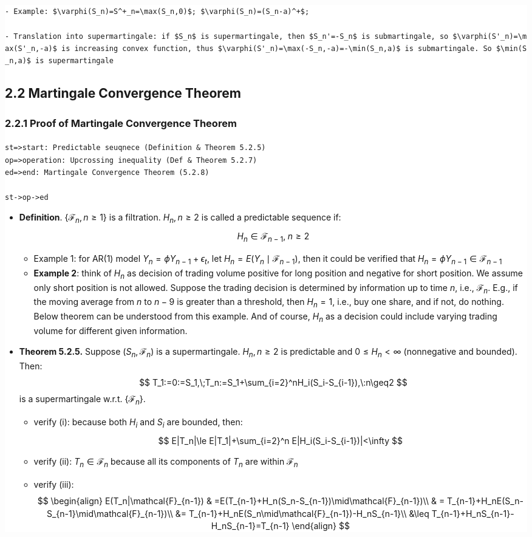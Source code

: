     - Example: $\varphi(S_n)=S^+_n=\max(S_n,0)$; $\varphi(S_n)=(S_n-a)^+$; 

    - Translation into supermartingale: if $S_n$ is supermartingale, then $S_n'=-S_n$ is submartingale, so $\varphi(S'_n)=\max(S'_n,-a)$ is increasing convex function, thus $\varphi(S'_n)=\max(-S_n,-a)=-\min(S_n,a)$ is submartingale. So $\min(S_n,a)$ is supermartingale



## 2.2 Martingale Convergence Theorem

### 2.2.1 Proof of Martingale Convergence Theorem

```flow
st=>start: Predictable seuqnece (Definition & Theorem 5.2.5)
op=>operation: Upcrossing inequality (Def & Theorem 5.2.7)
ed=>end: Martingale Convergence Theorem (5.2.8)

st->op->ed
```

- **Definition**. $\{\mathcal F_n,n\ge 1\}$ is a filtration. $H_n,n\ge 2$ is called a predictable sequence if:
  $$
  H_n\in\mathcal F_{n-1},\;n\ge 2
  $$

  - Example 1: for AR(1) model $Y_n=\phi Y_{n-1}+\epsilon_t$, let $H_n=E(Y_n\mid\mathcal F_{n-1})$, then it could be verified that $H_n=\phi Y_{n-1}\in\mathcal F_{n-1}$
  - **Example 2**: think of $H_n$ as decision of trading volume positive for long position and negative for short position. We assume only short position is not allowed. Suppose the trading decision is determined by information up to time $n$, i.e., $\mathcal F_n$. E.g., if the moving average from $n$ to $n-9$ is greater than a threshold, then $H_n=1$, i.e., buy one share, and if not, do nothing. Below theorem can be understood from this example. And of course, $H_n$ as a decision could include varying trading volume for different given information.

- **Theorem 5.2.5.** Suppose $(S_n,\mathcal F_n)$ is a supermartingale. $H_n,n\ge 2$ is predictable and $0\le H_n<\infty$ (nonnegative and bounded). Then:
  $$
  T_1:=0:=S_1,\;T_n:=S_1+\sum_{i=2}^nH_i(S_i-S_{i-1}),\:n\geq2
  $$
  is a supermartingale w.r.t. $\{\mathcal F_n\}$. 

  - verify $\mathrm{(i)}$: because both $H_i$ and $S_i$ are bounded, then:
    $$
    E|T_n|\le E|T_1|+\sum_{i=2}^n E|H_i(S_i-S_{i-1})|<\infty
    $$

  - verify $\mathrm{(ii)}$: $T_n\in\mathcal F_n$ because all its components of $T_n$ are within $\mathcal F_n$

  - verify $\mathrm{(iii)}$: 
    $$
    \begin{align}
    E(T_n|\mathcal{F}_{n-1}) & =E(T_{n-1}+H_n(S_n-S_{n-1})\mid\mathcal{F}_{n-1})\\ & = T_{n-1}+H_nE(S_n-S_{n-1}\mid\mathcal{F}_{n-1})\\
    &= T_{n-1}+H_nE(S_n\mid\mathcal{F}_{n-1})-H_nS_{n-1}\\
    &\leq T_{n-1}+H_nS_{n-1}-H_nS_{n-1}=T_{n-1}
    \end{align}
    $$
